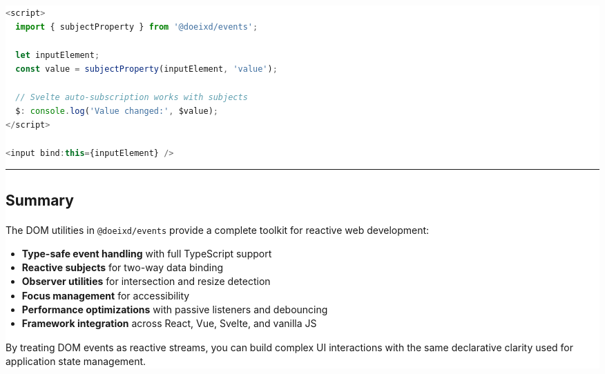 ```typescript
<script>
  import { subjectProperty } from '@doeixd/events';

  let inputElement;
  const value = subjectProperty(inputElement, 'value');

  // Svelte auto-subscription works with subjects
  $: console.log('Value changed:', $value);
</script>

<input bind:this={inputElement} />
```

---

## Summary

The DOM utilities in `@doeixd/events` provide a complete toolkit for reactive web development:

- **Type-safe event handling** with full TypeScript support
- **Reactive subjects** for two-way data binding
- **Observer utilities** for intersection and resize detection
- **Focus management** for accessibility
- **Performance optimizations** with passive listeners and debouncing
- **Framework integration** across React, Vue, Svelte, and vanilla JS

By treating DOM events as reactive streams, you can build complex UI interactions with the same declarative clarity used for application state management.